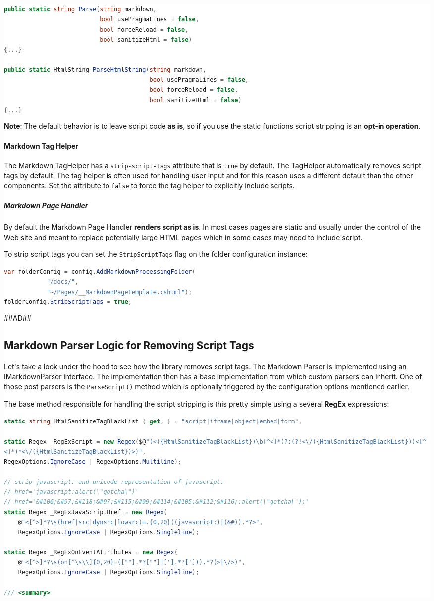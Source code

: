 ```cs
public static string Parse(string markdown, 
                           bool usePragmaLines = false, 
                           bool forceReload = false, 
                           bool sanitizeHtml = false) 
{...}

public static HtmlString ParseHtmlString(string markdown, 
                                         bool usePragmaLines = false, 
                                         bool forceReload = false, 
                                         bool sanitizeHtml = false)
{...}       
```

**Note**: The default behavior is to leave script code **as is**, so if you use the static functions script stripping is an **opt-in operation**.

#### Markdown Tag Helper
The Markdown TagHelper has a `strip-script-tags` attribute that is `true` by default. The TagHelper automatically removes script tags by default. The tag helper is often used for handling user input and for this reason uses a different default than the other components. Set the attribute to `false` to force the tag helper to explicitly include scripts.

##### Markdown Page Handler
By default the Markdown Page Handler **renders script as is**. In most cases pages are static and usually under the control of the Web site and meant to replace potentially large HTML pages which in some cases may need to include script. 

To strip script tags you can set the `StripScriptTags` flag on the folder configuration instance:

```cs
var folderConfig = config.AddMarkdownProcessingFolder(
			"/docs/",
			"~/Pages/__MarkdownPageTemplate.cshtml");
folderConfig.StripScriptTags = true;
```

##AD##

## Markdown Parser Logic for Removing Script Tags
Let's take a look under the hood to see how the library removes script tags. The Markdown Parser is implemented using an IMarkdownParser interface. The implementation then has a base implementation from which custom parsers can inherit. One of those post parsers is the `ParseScript()` method which is optionally triggered by the configuration options mentioned earlier.

The base method responsible for handling the script stripping is this pretty simple using a several **RegEx** expressions:

```cs
static string HtmlSanitizeTagBlackList { get; } = "script|iframe|object|embed|form";

static Regex _RegExScript = new Regex($@"(<({HtmlSanitizeTagBlackList})\b[^<]*(?:(?!<\/({HtmlSanitizeTagBlackList}))<[^<]*)*<\/({HtmlSanitizeTagBlackList})>)",
RegexOptions.IgnoreCase | RegexOptions.Multiline);

// strip javascript: and unicode representation of javascript:
// href='javascript:alert(\"gotcha\")'
// href='&#106;&#97;&#118;&#97;&#115;&#99;&#114;&#105;&#112;&#116;:alert(\"gotcha\");'
static Regex _RegExJavaScriptHref = new Regex(
    @"<[^>]*?\s(href|src|dynsrc|lowsrc)=.{0,20}((javascript:)|(&#)).*?>",
    RegexOptions.IgnoreCase | RegexOptions.Singleline);

static Regex _RegExOnEventAttributes = new Regex(
    @"<[^>]*?\s(on[^\s\\]{0,20}=([""].*?[""]|['].*?['])).*?(>|\/>)",
    RegexOptions.IgnoreCase | RegexOptions.Singleline);

/// <summary>
```